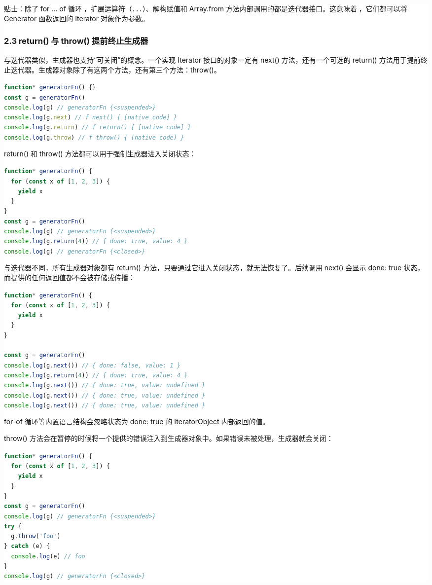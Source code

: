 贴士：除了 for ... of 循环 ，扩展运算符（．．．）、解构赋值和 Array.from 方法内部调用的都是迭代器接口。这意味着 ，它们都可以将 Generator 函数返回的 Iterator 对象作为参数。

### 2.3 return() 与 throw() 提前终止生成器

与迭代器类似，生成器也支持“可关闭”的概念。一个实现 Iterator 接口的对象一定有 next() 方法，还有一个可选的 return() 方法用于提前终止迭代器。生成器对象除了有这两个方法，还有第三个方法：throw()。

```js
function* generatorFn() {}
const g = generatorFn()
console.log(g) // generatorFn {<suspended>}
console.log(g.next) // f next() { [native code] }
console.log(g.return) // f return() { [native code] }
console.log(g.throw) // f throw() { [native code] }
```

return() 和 throw() 方法都可以用于强制生成器进入关闭状态：

```js
function* generatorFn() {
  for (const x of [1, 2, 3]) {
    yield x
  }
}
const g = generatorFn()
console.log(g) // generatorFn {<suspended>}
console.log(g.return(4)) // { done: true, value: 4 }
console.log(g) // generatorFn {<closed>}
```

与迭代器不同，所有生成器对象都有 return() 方法，只要通过它进入关闭状态，就无法恢复了。后续调用 next() 会显示 done: true 状态，而提供的任何返回值都不会被存储或传播：

```js
function* generatorFn() {
  for (const x of [1, 2, 3]) {
    yield x
  }
}

const g = generatorFn()
console.log(g.next()) // { done: false, value: 1 }
console.log(g.return(4)) // { done: true, value: 4 }
console.log(g.next()) // { done: true, value: undefined }
console.log(g.next()) // { done: true, value: undefined }
console.log(g.next()) // { done: true, value: undefined }
```

for-of 循环等内置语言结构会忽略状态为 done: true 的 IteratorObject 内部返回的值。

throw() 方法会在暂停的时候将一个提供的错误注入到生成器对象中。如果错误未被处理，生成器就会关闭：

```js
function* generatorFn() {
  for (const x of [1, 2, 3]) {
    yield x
  }
}
const g = generatorFn()
console.log(g) // generatorFn {<suspended>}
try {
  g.throw('foo')
} catch (e) {
  console.log(e) // foo
}
console.log(g) // generatorFn {<closed>}
```
